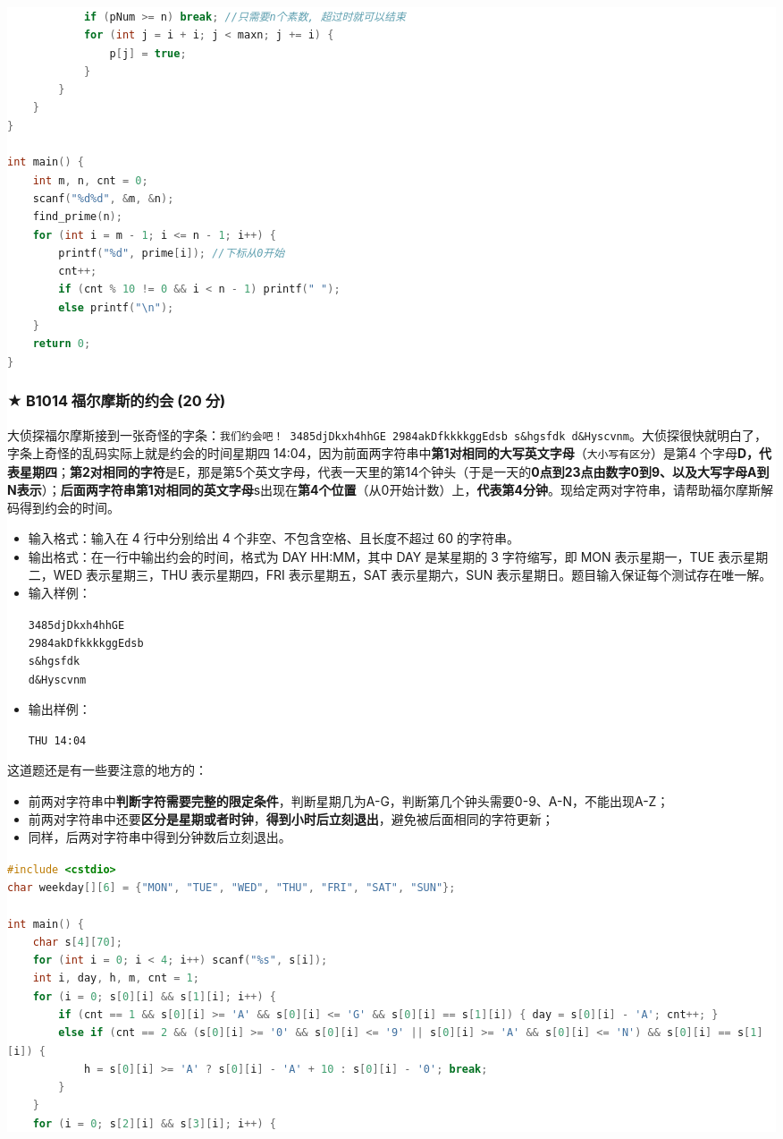 ```c
            if (pNum >= n) break; //只需要n个素数, 超过时就可以结束
            for (int j = i + i; j < maxn; j += i) {
                p[j] = true;
            }
        }
    }
}

int main() {
    int m, n, cnt = 0;
    scanf("%d%d", &m, &n);
    find_prime(n);
    for (int i = m - 1; i <= n - 1; i++) {
        printf("%d", prime[i]); //下标从0开始
        cnt++;
        if (cnt % 10 != 0 && i < n - 1) printf(" ");
        else printf("\n");
    }
    return 0;
}
```
### ★ B1014 福尔摩斯的约会 (20 分)
大侦探福尔摩斯接到一张奇怪的字条：`我们约会吧！ 3485djDkxh4hhGE 2984akDfkkkkggEdsb s&hgsfdk d&Hyscvnm`。大侦探很快就明白了，字条上奇怪的乱码实际上就是约会的时间星期四 14:04，因为前面两字符串中**第1对相同的大写英文字母**（`大小写有区分`）是第4 个字母**D，代表星期四**；**第2对相同的字符**是E，那是第5个英文字母，代表一天里的第14个钟头（于是一天的**0点到23点由数字0到9、以及大写字母A到N表示**）；**后面两字符串第1对相同的英文字母**s出现在**第4个位置**（从0开始计数）上，**代表第4分钟**。现给定两对字符串，请帮助福尔摩斯解码得到约会的时间。
- 输入格式：输入在 4 行中分别给出 4 个非空、不包含空格、且长度不超过 60 的字符串。
- 输出格式：在一行中输出约会的时间，格式为 DAY HH:MM，其中 DAY 是某星期的 3 字符缩写，即 MON 表示星期一，TUE 表示星期二，WED 表示星期三，THU 表示星期四，FRI 表示星期五，SAT 表示星期六，SUN 表示星期日。题目输入保证每个测试存在唯一解。
- 输入样例：
	```
	3485djDkxh4hhGE 
	2984akDfkkkkggEdsb 
	s&hgsfdk 
	d&Hyscvnm
	```
- 输出样例：
	```
	THU 14:04
	```
这道题还是有一些要注意的地方的：
- 前两对字符串中**判断字符需要完整的限定条件**，判断星期几为A-G，判断第几个钟头需要0-9、A-N，不能出现A-Z；
- 前两对字符串中还要**区分是星期或者时钟**，**得到小时后立刻退出**，避免被后面相同的字符更新；
- 同样，后两对字符串中得到分钟数后立刻退出。

```c
#include <cstdio>
char weekday[][6] = {"MON", "TUE", "WED", "THU", "FRI", "SAT", "SUN"};

int main() {
    char s[4][70];
    for (int i = 0; i < 4; i++) scanf("%s", s[i]);
    int i, day, h, m, cnt = 1;
    for (i = 0; s[0][i] && s[1][i]; i++) {
        if (cnt == 1 && s[0][i] >= 'A' && s[0][i] <= 'G' && s[0][i] == s[1][i]) { day = s[0][i] - 'A'; cnt++; }
        else if (cnt == 2 && (s[0][i] >= '0' && s[0][i] <= '9' || s[0][i] >= 'A' && s[0][i] <= 'N') && s[0][i] == s[1][i]) { 
            h = s[0][i] >= 'A' ? s[0][i] - 'A' + 10 : s[0][i] - '0'; break; 
        }
    }
    for (i = 0; s[2][i] && s[3][i]; i++) {
```